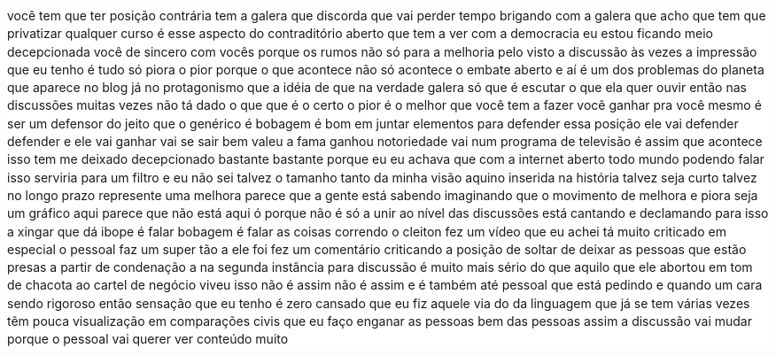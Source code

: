 você tem que ter posição contrária tem a
galera que discorda que vai perder tempo
brigando com a galera que acho que tem
que privatizar qualquer curso é esse
aspecto do contraditório aberto que tem
a ver com a democracia
eu estou ficando meio decepcionada você
de sincero com vocês porque os rumos não
só para a melhoria pelo visto a
discussão às vezes a impressão que eu
tenho é tudo só piora o pior porque o
que acontece não só acontece o embate
aberto e aí é um dos problemas do
planeta que aparece no blog já no
protagonismo que a idéia de que na
verdade galera só que é escutar o que
ela quer ouvir então nas discussões
muitas vezes não tá dado o que que é o
certo
o pior é o melhor que você tem a fazer
você ganhar pra você mesmo é ser um
defensor do jeito que o genérico é
bobagem é bom em juntar elementos para
defender essa posição
ele vai defender defender e ele vai
ganhar vai se sair bem valeu a fama
ganhou notoriedade vai num programa de
televisão
é assim que acontece isso tem me deixado
decepcionado bastante bastante porque eu
eu achava que com a internet aberto todo
mundo podendo falar isso serviria para
um filtro e eu não sei talvez o tamanho
tanto da minha visão aquino inserida na
história talvez seja curto talvez no
longo prazo represente uma melhora
parece que a gente está sabendo
imaginando que o movimento de melhora e
piora seja um gráfico aqui parece que
não está aqui ó
porque não é só a unir ao nível das
discussões
está cantando e declamando para isso a
xingar que dá ibope é falar bobagem é
falar as coisas correndo
o cleiton fez um vídeo que eu achei tá
muito criticado em especial o pessoal
faz um super tão a ele foi fez um
comentário criticando a posição de
soltar de deixar as pessoas que estão
presas a partir de condenação a na
segunda instância para discussão é muito
mais sério do que aquilo que ele abortou
em tom de chacota ao cartel de negócio
viveu isso não é assim não é assim e é
também até pessoal que está pedindo e
quando um cara sendo rigoroso então
sensação que eu tenho é zero cansado que
eu fiz aquele via do da linguagem que já
se tem várias vezes têm pouca
visualização em comparações civis que eu
faço enganar as pessoas bem das pessoas
assim a discussão vai mudar porque o
pessoal vai querer ver conteúdo muito